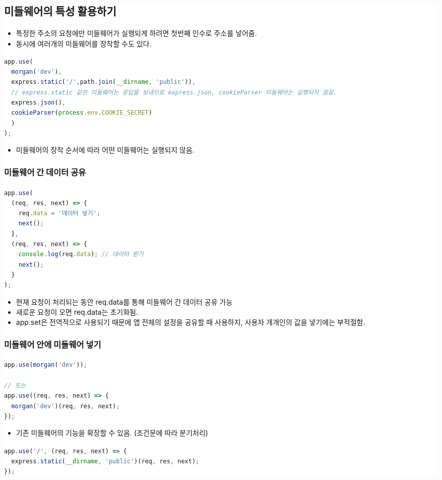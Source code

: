 ## 미들웨어의 특성 활용하기

- 특정한 주소의 요청에만 미들웨어가 실행되게 하려면 첫번째 인수로 주소를 넣어줌.
- 동시에 여러개의 미들웨어를 장착할 수도 있다.

```js
app.use(
  morgan('dev'),
  express.static('/',path.join(__dirname, 'public')),
  // express.static 같은 미들웨어는 응답을 보내므로 express.json, cookieParser 미들웨어는 실행되지 않음.
  express.json(),
  cookieParser(process.env.COOKIE_SECRET)
  )
);
```

- 미들웨어의 장착 순서에 따라 어떤 미들웨어는 실행되지 않음.

### 미들웨어 간 데이터 공유

```js
app.use(
  (req, res, next) => {
    req.data = '데이터 넣기';
    next();
  },
  (req, res, next) => {
    console.log(req.data); // 데이터 받기
    next();
  }
);
```

- 현재 요청이 처리되는 동안 req.data를 통해 미들웨어 간 데이터 공유 가능
- 새로운 요청이 오면 req.data는 초기화됨.
- app.set은 전역적으로 사용되기 때문에 앱 전체의 설정을 공유할 때 사용하지, 사용자 개개인의 값을 넣기에는 부적절함.

### 미들웨어 안에 미들웨어 넣기

```js
app.use(morgan('dev'));

// 또는
app.use((req, res, next) => {
  morgan('dev')(req, res, next);
});
```

- 기존 미들웨어의 기능을 확장할 수 있음. (조건문에 따라 분기처리)

```js
app.use('/', (req, res, next) => {
  express.static(__dirname, 'public')(req, res, next);
});
```
